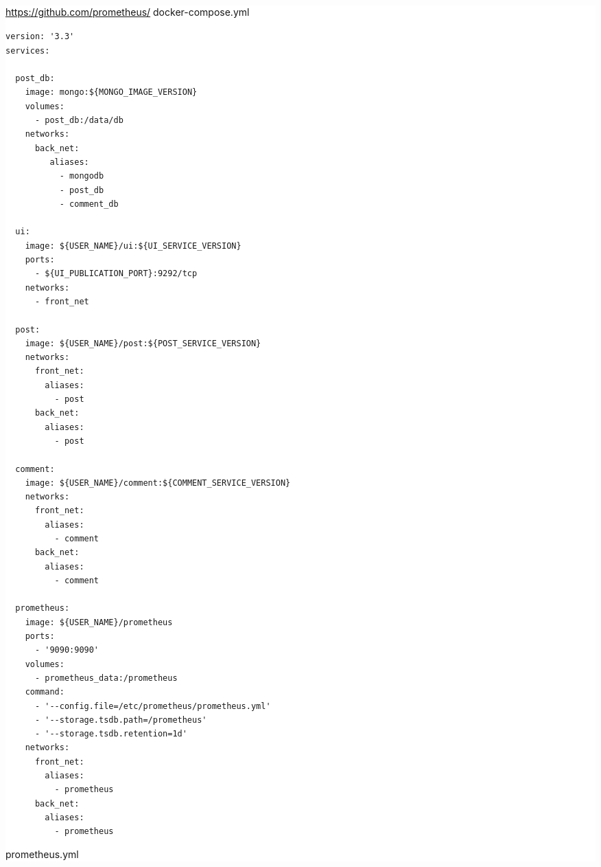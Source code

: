 https://github.com/prometheus/
docker-compose.yml
```
version: '3.3'
services:

  post_db:
    image: mongo:${MONGO_IMAGE_VERSION}
    volumes:
      - post_db:/data/db
    networks:
      back_net:
         aliases:
           - mongodb
           - post_db
           - comment_db

  ui:
    image: ${USER_NAME}/ui:${UI_SERVICE_VERSION}
    ports:
      - ${UI_PUBLICATION_PORT}:9292/tcp
    networks:
      - front_net

  post:
    image: ${USER_NAME}/post:${POST_SERVICE_VERSION}
    networks:
      front_net:
        aliases:
          - post
      back_net:
        aliases:
          - post

  comment:
    image: ${USER_NAME}/comment:${COMMENT_SERVICE_VERSION}
    networks:
      front_net:
        aliases:
          - comment
      back_net:
        aliases:
          - comment
  
  prometheus:
    image: ${USER_NAME}/prometheus
    ports:
      - '9090:9090'
    volumes:
      - prometheus_data:/prometheus
    command:
      - '--config.file=/etc/prometheus/prometheus.yml'
      - '--storage.tsdb.path=/prometheus'
      - '--storage.tsdb.retention=1d'
    networks:
      front_net:
        aliases:
          - prometheus
      back_net:
        aliases:
          - prometheus
```
prometheus.yml
```
```